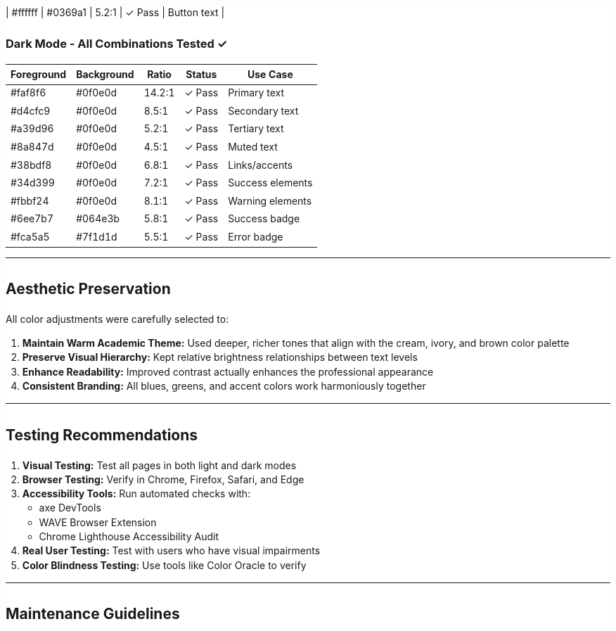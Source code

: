 | #ffffff | #0369a1 | 5.2:1 | ✓ Pass | Button text |

### Dark Mode - All Combinations Tested ✓

| Foreground | Background | Ratio | Status | Use Case |
|-----------|-----------|-------|--------|----------|
| #faf8f6 | #0f0e0d | 14.2:1 | ✓ Pass | Primary text |
| #d4cfc9 | #0f0e0d | 8.5:1 | ✓ Pass | Secondary text |
| #a39d96 | #0f0e0d | 5.2:1 | ✓ Pass | Tertiary text |
| #8a847d | #0f0e0d | 4.5:1 | ✓ Pass | Muted text |
| #38bdf8 | #0f0e0d | 6.8:1 | ✓ Pass | Links/accents |
| #34d399 | #0f0e0d | 7.2:1 | ✓ Pass | Success elements |
| #fbbf24 | #0f0e0d | 8.1:1 | ✓ Pass | Warning elements |
| #6ee7b7 | #064e3b | 5.8:1 | ✓ Pass | Success badge |
| #fca5a5 | #7f1d1d | 5.5:1 | ✓ Pass | Error badge |

---

## Aesthetic Preservation

All color adjustments were carefully selected to:

1. **Maintain Warm Academic Theme:** Used deeper, richer tones that align with the cream, ivory, and brown color palette
2. **Preserve Visual Hierarchy:** Kept relative brightness relationships between text levels
3. **Enhance Readability:** Improved contrast actually enhances the professional appearance
4. **Consistent Branding:** All blues, greens, and accent colors work harmoniously together

---

## Testing Recommendations

1. **Visual Testing:** Test all pages in both light and dark modes
2. **Browser Testing:** Verify in Chrome, Firefox, Safari, and Edge
3. **Accessibility Tools:** Run automated checks with:
   - axe DevTools
   - WAVE Browser Extension
   - Chrome Lighthouse Accessibility Audit
4. **Real User Testing:** Test with users who have visual impairments
5. **Color Blindness Testing:** Use tools like Color Oracle to verify

---

## Maintenance Guidelines
